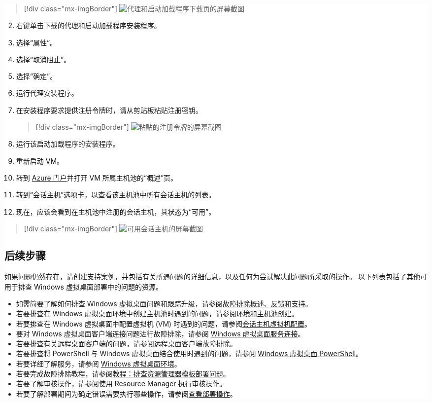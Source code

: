    > [!div class="mx-imgBorder"]
   > ![代理和启动加载程序下载页的屏幕截图](media/download-agent.png)

2. 右键单击下载的代理和启动加载程序安装程序。
3. 选择“属性”。
4. 选择“取消阻止”。
5. 选择“确定”。
6. 运行代理安装程序。
7. 在安装程序要求提供注册令牌时，请从剪贴板粘贴注册密钥。 

   > [!div class="mx-imgBorder"]
   > ![粘贴的注册令牌的屏幕截图](media/pasted-agent-token.png)

8. 运行该启动加载程序的安装程序。
9. 重新启动 VM。 
10. 转到 [Azure 门户](https://portal.azure.com)并打开 VM 所属主机池的“概述”页。
11. 转到“会话主机”选项卡，以查看该主机池中所有会话主机的列表。
12. 现在，应该会看到在主机池中注册的会话主机，其状态为“可用”。 

   > [!div class="mx-imgBorder"]
   > ![可用会话主机的屏幕截图](media/hostpool-portal.png)

## <a name="next-steps"></a>后续步骤

如果问题仍然存在，请创建支持案例，并包括有关所遇问题的详细信息，以及任何为尝试解决此问题所采取的操作。 以下列表包括了其他可用于排查 Windows 虚拟桌面部署中的问题的资源。

- 如需简要了解如何排查 Windows 虚拟桌面问题和跟踪升级，请参阅[故障排除概述、反馈和支持](troubleshoot-set-up-overview.md)。
- 若要排查在 Windows 虚拟桌面环境中创建主机池时遇到的问题，请参阅[环境和主机池创建](troubleshoot-set-up-issues.md)。
- 若要排查在 Windows 虚拟桌面中配置虚拟机 (VM) 时遇到的问题，请参阅[会话主机虚拟机配置](troubleshoot-vm-configuration.md)。
- 要对 Windows 虚拟桌面客户端连接问题进行故障排除，请参阅 [Windows 虚拟桌面服务连接](troubleshoot-service-connection.md)。
- 若要排查有关远程桌面客户端的问题，请参阅[远程桌面客户端故障排除](troubleshoot-client.md)。
- 若要排查将 PowerShell 与 Windows 虚拟桌面结合使用时遇到的问题，请参阅 [Windows 虚拟桌面 PowerShell](troubleshoot-powershell.md)。
- 若要详细了解服务，请参阅 [Windows 虚拟桌面环境](environment-setup.md)。
- 若要完成故障排除教程，请参阅[教程：排查资源管理器模板部署问题](../azure-resource-manager/templates/template-tutorial-troubleshoot.md)。
- 若要了解审核操作，请参阅[使用 Resource Manager 执行审核操作](../azure-resource-manager/management/view-activity-logs.md)。
- 若要了解部署期间为确定错误需要执行哪些操作，请参阅[查看部署操作](../azure-resource-manager/templates/deployment-history.md)。
